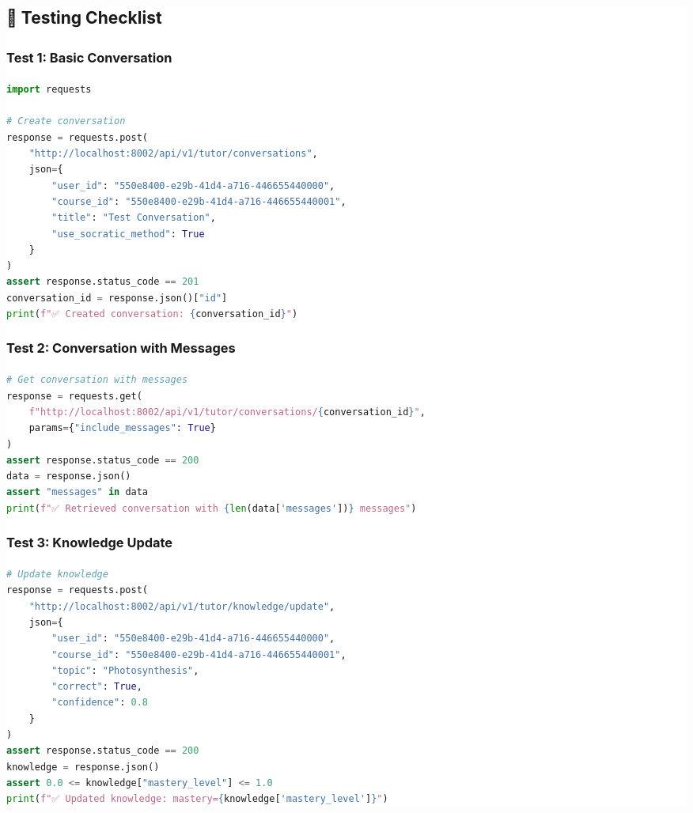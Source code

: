
## 🧪 Testing Checklist

### **Test 1: Basic Conversation**
```python
import requests

# Create conversation
response = requests.post(
    "http://localhost:8002/api/v1/tutor/conversations",
    json={
        "user_id": "550e8400-e29b-41d4-a716-446655440000",
        "course_id": "550e8400-e29b-41d4-a716-446655440001",
        "title": "Test Conversation",
        "use_socratic_method": True
    }
)
assert response.status_code == 201
conversation_id = response.json()["id"]
print(f"✅ Created conversation: {conversation_id}")
```

### **Test 2: Conversation with Messages**
```python
# Get conversation with messages
response = requests.get(
    f"http://localhost:8002/api/v1/tutor/conversations/{conversation_id}",
    params={"include_messages": True}
)
assert response.status_code == 200
data = response.json()
assert "messages" in data
print(f"✅ Retrieved conversation with {len(data['messages'])} messages")
```

### **Test 3: Knowledge Update**
```python
# Update knowledge
response = requests.post(
    "http://localhost:8002/api/v1/tutor/knowledge/update",
    json={
        "user_id": "550e8400-e29b-41d4-a716-446655440000",
        "course_id": "550e8400-e29b-41d4-a716-446655440001",
        "topic": "Photosynthesis",
        "correct": True,
        "confidence": 0.8
    }
)
assert response.status_code == 200
knowledge = response.json()
assert 0.0 <= knowledge["mastery_level"] <= 1.0
print(f"✅ Updated knowledge: mastery={knowledge['mastery_level']}")
```
